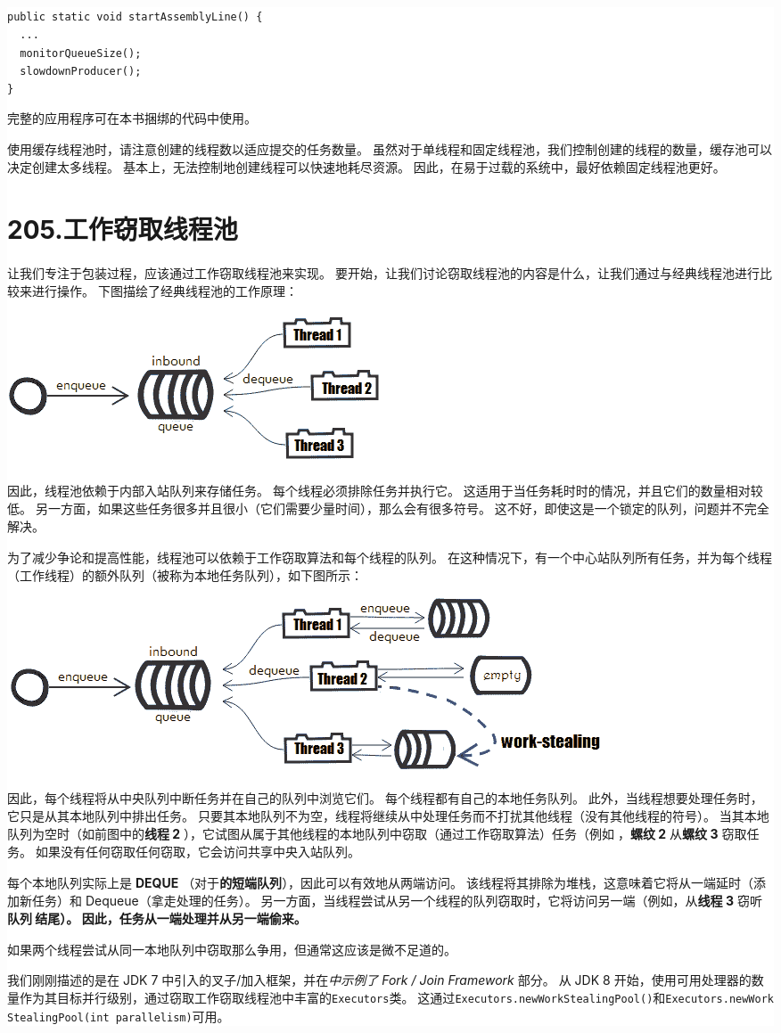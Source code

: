```
public static void startAssemblyLine() {
  ...
  monitorQueueSize();
  slowdownProducer();
}
```

完整的应用程序可在本书捆绑的代码中使用。

使用缓存线程池时，请注意创建的线程数以适应提交的任务数量。 虽然对于单线程和固定线程池，我们控制创建的线程的数量，缓存池可以决定创建太多线程。 基本上，无法控制地创建线程可以快速地耗尽资源。 因此，在易于过载的系统中，最好依赖固定线程池更好。

# 205.工作窃取线程池

让我们专注于包装过程，应该通过工作窃取线程池来实现。 要开始，让我们讨论窃取线程池的内容是什么，让我们通过与经典线程池进行比较来进行操作。 下图描绘了经典线程池的工作原理：

![](img/db7c18aa-598d-4b12-bf5c-cfee7496c8cb.png)

因此，线程池依赖于内部入站队列来存储任务。 每个线程必须排除任务并执行它。 这适用于当任务耗时时的情况，并且它们的数量相对较低。 另一方面，如果这些任务很多并且很小（它们需要少量时间），那么会有很多符号。 这不好，即使这是一个锁定的队列，问题并不完全解决。

为了减少争论和提高性能，线程池可以依赖于工作窃取算法和每个线程的队列。 在这种情况下，有一个中心站队列所有任务，并为每个线程（工作线程）的额外队列（被称为本地任务队列），如下图所示：

![](img/ec37eb0e-2a8f-4fa8-8dc2-7f302d81a4a8.png)

因此，每个线程将从中央队列中断任务并在自己的队列中浏览它们。 每个线程都有自己的本地任务队列。 此外，当线程想要处理任务时，它只是从其本地队列中排出任务。 只要其本地队列不为空，线程将继续从中处理任务而不打扰其他线程（没有其他线程的符号）。 当其本地队列为空时（如前图中的**线程 2** ），它试图从属于其他线程的本地队列中窃取（通过工作窃取算法）任务（例如 ，**螺纹 2** 从**螺纹 3** 窃取任务。 如果没有任何窃取任何窃取，它会访问共享中央入站队列。

每个本地队列实际上是 **DEQUE** （对于**的短端队列**），因此可以有效地从两端访问。 该线程将其排除为堆栈，这意味着它将从一端延时（添加新任务）和 Dequeue（拿走处理的任务）。 另一方面，当线程尝试从另一个线程的队列窃取时，它将访问另一端（例如，从**线程 3** 窃听**队列 结尾）。 因此，任务从一端处理并从另一端偷来。**

如果两个线程尝试从同一本地队列中窃取那么争用，但通常这应该是微不足道的。

我们刚刚描述的是在 JDK 7 中引入的叉子/加入框架，并在*中示例了 Fork / Join Framework* 部分。 从 JDK 8 开始，使用可用处理器的数量作为其目标并行级别，通过窃取工作窃取线程池中丰富的`Executors`类。 这通过`Executors.newWorkStealingPool()`和`Executors.newWorkStealingPool​(int parallelism)`可用。
